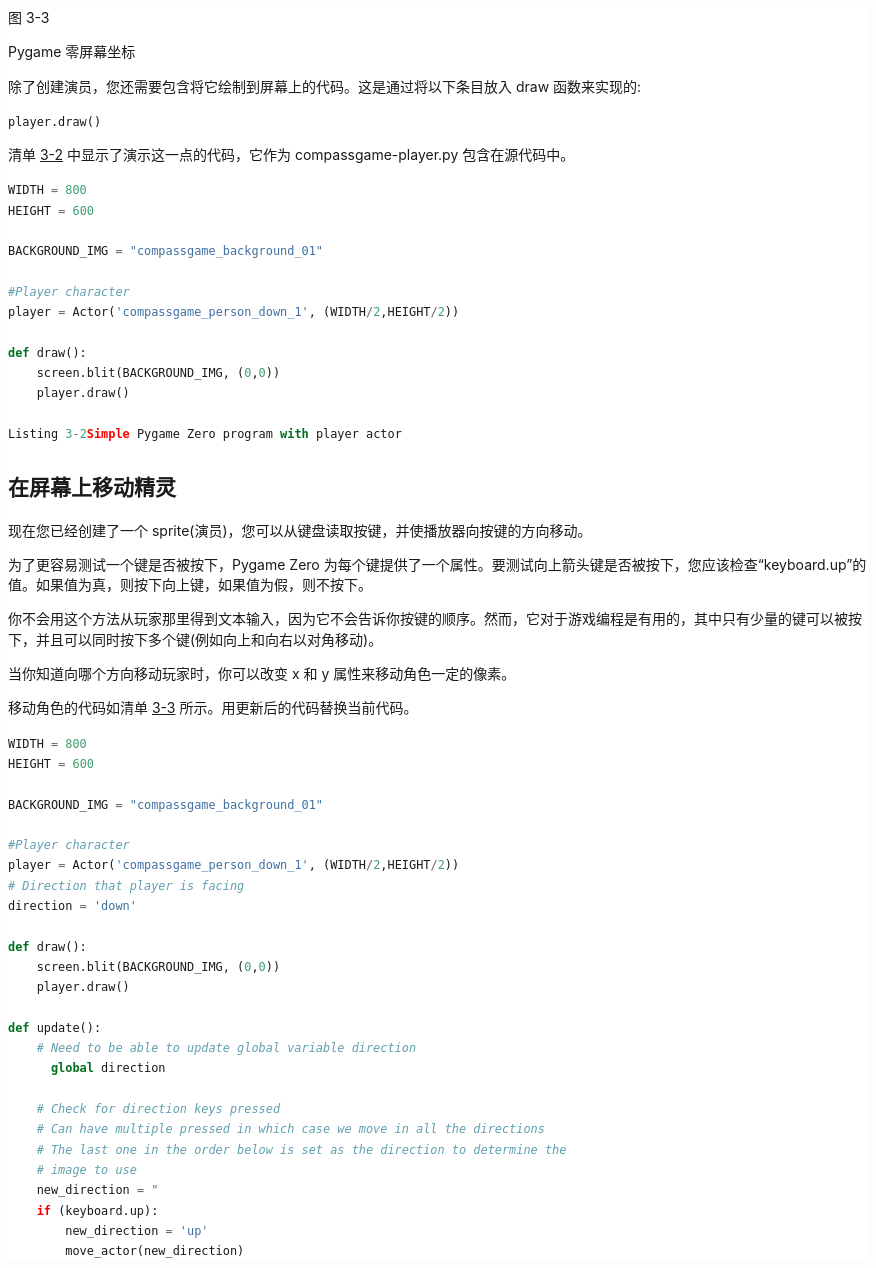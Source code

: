图 3-3

Pygame 零屏幕坐标

除了创建演员，您还需要包含将它绘制到屏幕上的代码。这是通过将以下条目放入 draw 函数来实现的:

```py
player.draw()

```

清单 [3-2](#PC7) 中显示了演示这一点的代码，它作为 compassgame-player.py 包含在源代码中。

```py
WIDTH = 800
HEIGHT = 600

BACKGROUND_IMG = "compassgame_background_01"

#Player character
player = Actor('compassgame_person_down_1', (WIDTH/2,HEIGHT/2))

def draw():
    screen.blit(BACKGROUND_IMG, (0,0))
    player.draw()

Listing 3-2Simple Pygame Zero program with player actor

```

## 在屏幕上移动精灵

现在您已经创建了一个 sprite(演员)，您可以从键盘读取按键，并使播放器向按键的方向移动。

为了更容易测试一个键是否被按下，Pygame Zero 为每个键提供了一个属性。要测试向上箭头键是否被按下，您应该检查“keyboard.up”的值。如果值为真，则按下向上键，如果值为假，则不按下。

你不会用这个方法从玩家那里得到文本输入，因为它不会告诉你按键的顺序。然而，它对于游戏编程是有用的，其中只有少量的键可以被按下，并且可以同时按下多个键(例如向上和向右以对角移动)。

当你知道向哪个方向移动玩家时，你可以改变 x 和 y 属性来移动角色一定的像素。

移动角色的代码如清单 [3-3](#PC8) 所示。用更新后的代码替换当前代码。

```py
WIDTH = 800
HEIGHT = 600

BACKGROUND_IMG = "compassgame_background_01"

#Player character
player = Actor('compassgame_person_down_1', (WIDTH/2,HEIGHT/2))
# Direction that player is facing
direction = 'down'

def draw():
    screen.blit(BACKGROUND_IMG, (0,0))
    player.draw()

def update():
    # Need to be able to update global variable direction
      global direction

    # Check for direction keys pressed
    # Can have multiple pressed in which case we move in all the directions
    # The last one in the order below is set as the direction to determine the
    # image to use
    new_direction = "
    if (keyboard.up):
        new_direction = 'up'
        move_actor(new_direction)
```